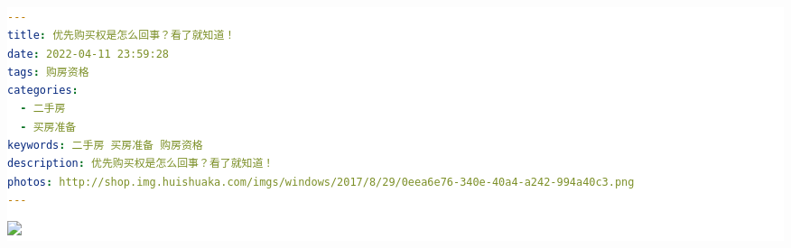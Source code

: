 ```yaml
---
title: 优先购买权是怎么回事？看了就知道！
date: 2022-04-11 23:59:28
tags: 购房资格
categories:
  - 二手房
  - 买房准备
keywords: 二手房 买房准备 购房资格
description: 优先购买权是怎么回事？看了就知道！
photos: http://shop.img.huishuaka.com/imgs/windows/2017/8/29/0eea6e76-340e-40a4-a242-994a40c3.png
---
```


<img src="http://shop.img.huishuaka.com/imgs/windows/2017/8/29/fec05b8d-0388-4f06-9e28-e86b88cd.gif" width="100%" />
